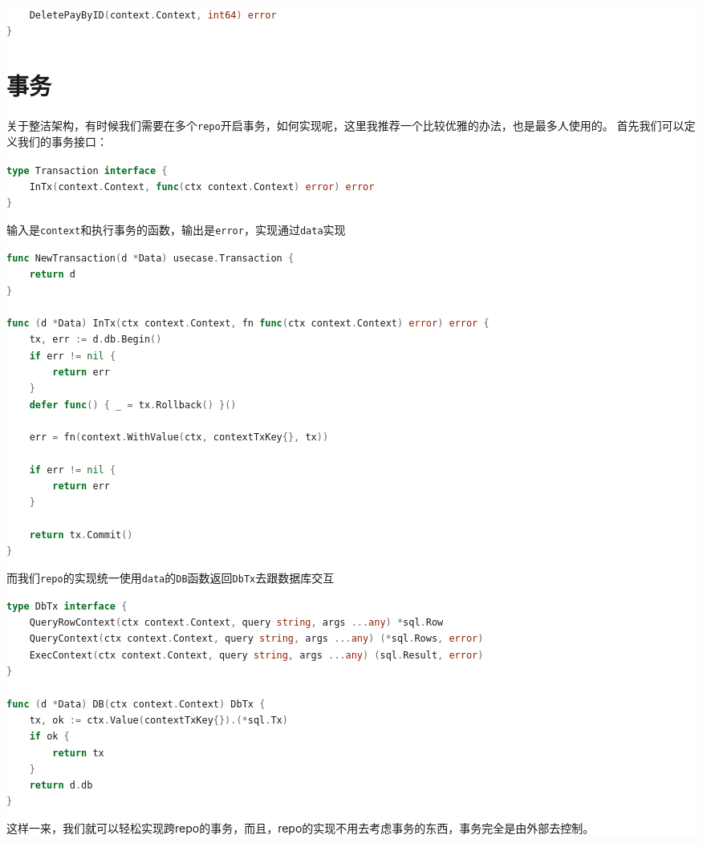 ```go
	DeletePayByID(context.Context, int64) error
}

```

# 事务
关于整洁架构，有时候我们需要在多个`repo`开启事务，如何实现呢，这里我推荐一个比较优雅的办法，也是最多人使用的。
首先我们可以定义我们的事务接口：
```go
type Transaction interface {
    InTx(context.Context, func(ctx context.Context) error) error
}
```
输入是`context`和执行事务的函数，输出是`error`，实现通过`data`实现
```go
func NewTransaction(d *Data) usecase.Transaction {
    return d
}

func (d *Data) InTx(ctx context.Context, fn func(ctx context.Context) error) error {
    tx, err := d.db.Begin()
    if err != nil {
        return err
    }
    defer func() { _ = tx.Rollback() }()
    
    err = fn(context.WithValue(ctx, contextTxKey{}, tx))
    
    if err != nil {
        return err
    }
    
    return tx.Commit()
}
```
而我们`repo`的实现统一使用`data`的`DB`函数返回`DbTx`去跟数据库交互
```go
type DbTx interface {
    QueryRowContext(ctx context.Context, query string, args ...any) *sql.Row
    QueryContext(ctx context.Context, query string, args ...any) (*sql.Rows, error)
    ExecContext(ctx context.Context, query string, args ...any) (sql.Result, error)
}

func (d *Data) DB(ctx context.Context) DbTx {
    tx, ok := ctx.Value(contextTxKey{}).(*sql.Tx)
    if ok {
        return tx
    }
    return d.db
}
```
这样一来，我们就可以轻松实现跨repo的事务，而且，repo的实现不用去考虑事务的东西，事务完全是由外部去控制。
